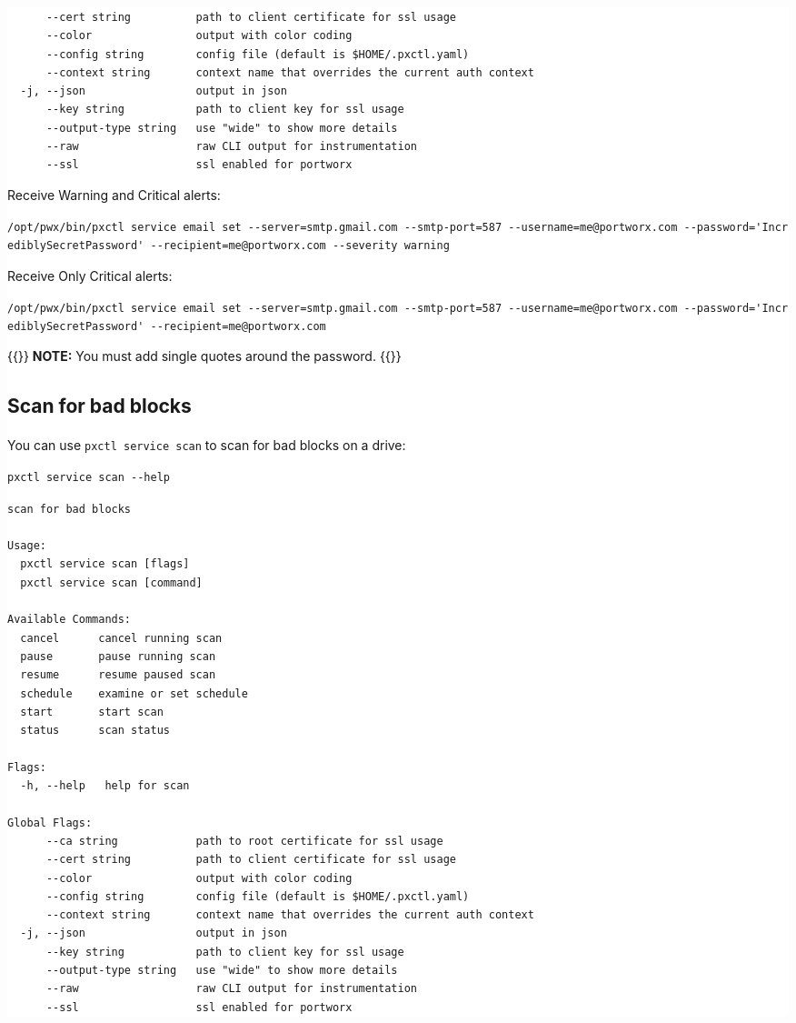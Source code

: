 ```output
      --cert string          path to client certificate for ssl usage
      --color                output with color coding
      --config string        config file (default is $HOME/.pxctl.yaml)
      --context string       context name that overrides the current auth context
  -j, --json                 output in json
      --key string           path to client key for ssl usage
      --output-type string   use "wide" to show more details
      --raw                  raw CLI output for instrumentation
      --ssl                  ssl enabled for portworx
```

Receive Warning and Critical alerts:

```text
/opt/pwx/bin/pxctl service email set --server=smtp.gmail.com --smtp-port=587 --username=me@portworx.com --password='IncrediblySecretPassword' --recipient=me@portworx.com --severity warning
```

Receive Only Critical alerts:

```text
/opt/pwx/bin/pxctl service email set --server=smtp.gmail.com --smtp-port=587 --username=me@portworx.com --password='IncrediblySecretPassword' --recipient=me@portworx.com
```

{{<info>}}
**NOTE:** You must add single quotes around the password.
{{</info>}}



## Scan for bad blocks

You can use `pxctl service scan` to scan for bad blocks on a drive:

```text
pxctl service scan --help
```

```output
scan for bad blocks

Usage:
  pxctl service scan [flags]
  pxctl service scan [command]

Available Commands:
  cancel      cancel running scan
  pause       pause running scan
  resume      resume paused scan
  schedule    examine or set schedule
  start       start scan
  status      scan status

Flags:
  -h, --help   help for scan

Global Flags:
      --ca string            path to root certificate for ssl usage
      --cert string          path to client certificate for ssl usage
      --color                output with color coding
      --config string        config file (default is $HOME/.pxctl.yaml)
      --context string       context name that overrides the current auth context
  -j, --json                 output in json
      --key string           path to client key for ssl usage
      --output-type string   use "wide" to show more details
      --raw                  raw CLI output for instrumentation
      --ssl                  ssl enabled for portworx
```